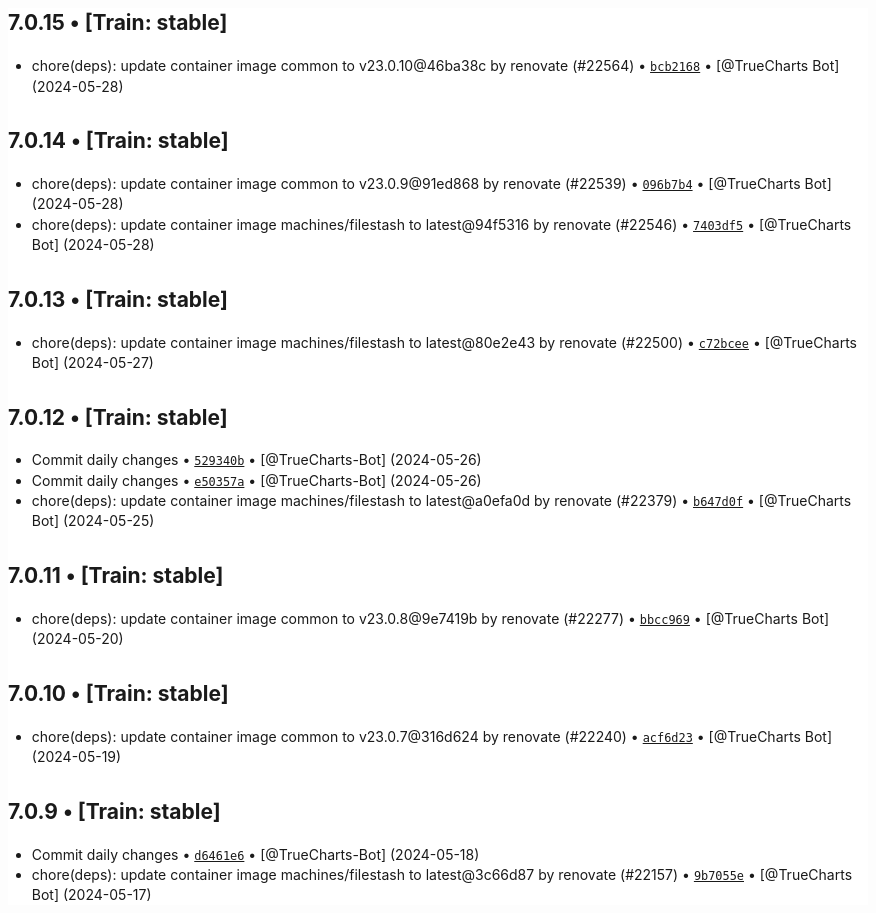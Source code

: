 ## 7.0.15 • [Train: stable]

- chore(deps): update container image common to v23.0.10@46ba38c by renovate (#22564) • [`bcb2168`](https://github.com/trueforge-org/truecharts/commit/bcb216894443ae4d027cf9f2d89a9beb44a9adf1) • [@TrueCharts Bot] (2024-05-28)

## 7.0.14 • [Train: stable]

- chore(deps): update container image common to v23.0.9@91ed868 by renovate (#22539) • [`096b7b4`](https://github.com/trueforge-org/truecharts/commit/096b7b44ad081dece493a552bbf6bee7650a2ad7) • [@TrueCharts Bot] (2024-05-28)
- chore(deps): update container image machines/filestash to latest@94f5316 by renovate (#22546) • [`7403df5`](https://github.com/trueforge-org/truecharts/commit/7403df5fd9d209eae851542b52081fb94a0ad28e) • [@TrueCharts Bot] (2024-05-28)

## 7.0.13 • [Train: stable]

- chore(deps): update container image machines/filestash to latest@80e2e43 by renovate (#22500) • [`c72bcee`](https://github.com/trueforge-org/truecharts/commit/c72bcee84a328fc0889ae135c88a344080d69e09) • [@TrueCharts Bot] (2024-05-27)

## 7.0.12 • [Train: stable]

- Commit daily changes • [`529340b`](https://github.com/trueforge-org/truecharts/commit/529340b7575e8cd6d00d2499271dc62e58a8d18d) • [@TrueCharts-Bot] (2024-05-26)
- Commit daily changes • [`e50357a`](https://github.com/trueforge-org/truecharts/commit/e50357a154422a397a11141869f0973293102e49) • [@TrueCharts-Bot] (2024-05-26)
- chore(deps): update container image machines/filestash to latest@a0efa0d by renovate (#22379) • [`b647d0f`](https://github.com/trueforge-org/truecharts/commit/b647d0f9ba680cee03aacccdb2dbe2fbc0275e12) • [@TrueCharts Bot] (2024-05-25)

## 7.0.11 • [Train: stable]

- chore(deps): update container image common to v23.0.8@9e7419b by renovate (#22277) • [`bbcc969`](https://github.com/trueforge-org/truecharts/commit/bbcc969f0ed40e5d7256d4f107db88a4c3ce5ab3) • [@TrueCharts Bot] (2024-05-20)

## 7.0.10 • [Train: stable]

- chore(deps): update container image common to v23.0.7@316d624 by renovate (#22240) • [`acf6d23`](https://github.com/trueforge-org/truecharts/commit/acf6d2329f19003839a14bd9d157dc13e23f4f8f) • [@TrueCharts Bot] (2024-05-19)

## 7.0.9 • [Train: stable]

- Commit daily changes • [`d6461e6`](https://github.com/trueforge-org/truecharts/commit/d6461e680534b9567ba2938f4af8cf8d9b059cd1) • [@TrueCharts-Bot] (2024-05-18)
- chore(deps): update container image machines/filestash to latest@3c66d87 by renovate (#22157) • [`9b7055e`](https://github.com/trueforge-org/truecharts/commit/9b7055ee6eb9eb8b76d18174ec306708abc48bde) • [@TrueCharts Bot] (2024-05-17)
